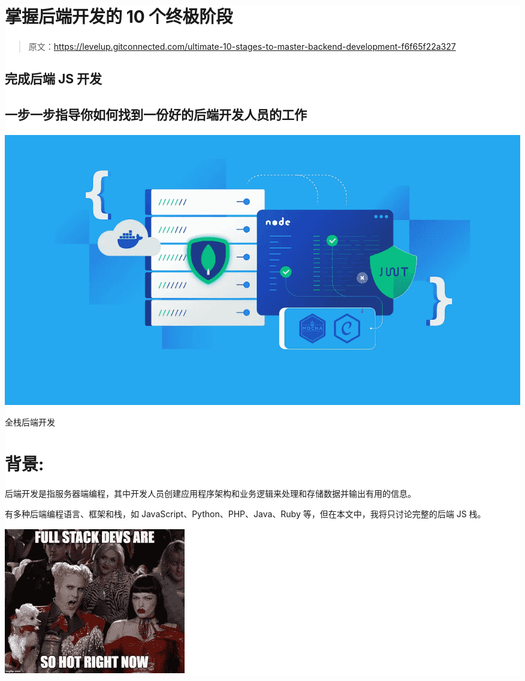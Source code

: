 # 掌握后端开发的 10 个终极阶段

> 原文：<https://levelup.gitconnected.com/ultimate-10-stages-to-master-backend-development-f6f65f22a327>

## 完成后端 JS 开发

## 一步一步指导你如何找到一份好的后端开发人员的工作

![](img/d8bbd2196cb0f652c0c1568a635b6fe8.png)

全栈后端开发

# 背景:

后端开发是指服务器端编程，其中开发人员创建应用程序架构和业务逻辑来处理和存储数据并输出有用的信息。

有多种后端编程语言、框架和栈，如 JavaScript、Python、PHP、Java、Ruby 等，但在本文中，我将只讨论完整的后端 JS 栈。

![](img/f9563e03b1106efaff64bb8a751138ec.png)
